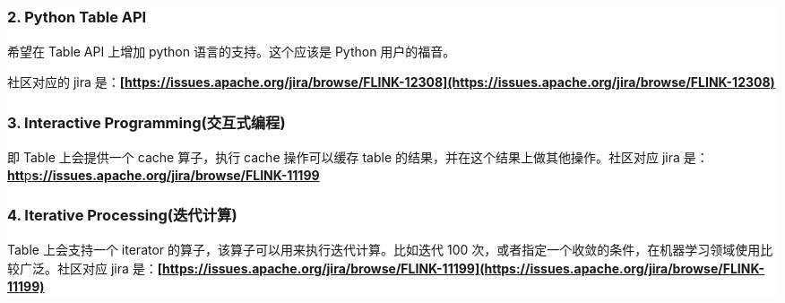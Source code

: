 ### 2. Python Table API

希望在 Table API 上增加 python 语言的支持。这个应该是 Python 用户的福音。

社区对应的 jira 是：**[https://issues.apache.org/jira/browse/FLINK-12308](https://issues.apache.org/jira/browse/FLINK-12308)**

### 3. Interactive Programming(交互式编程)

即 Table 上会提供一个 cache 算子，执行 cache 操作可以缓存 table 的结果，并在这个结果上做其他操作。社区对应 jira 是：[**htt**p**s://issues.apache.org/jira/browse/FLINK-11199**](https://issues.apache.org/jira/browse/FLINK-11199)

### 4. Iterative Processing(迭代计算)

Table 上会支持一个 iterator 的算子，该算子可以用来执行迭代计算。比如迭代 100 次，或者指定一个收敛的条件，在机器学习领域使用比较广泛。社区对应 jira 是：**[https://issues.apache.org/jira/browse/FLINK-11199](https://issues.apache.org/jira/browse/FLINK-11199)**